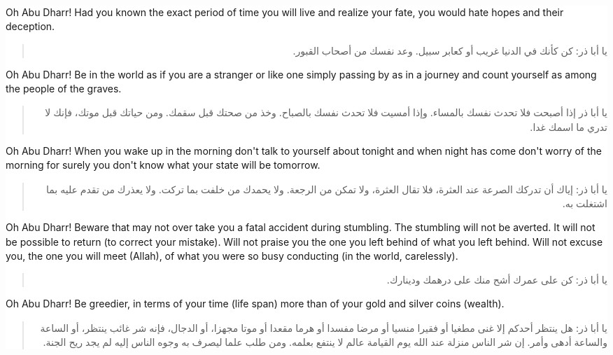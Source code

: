 Oh Abu Dharr! Had you known the exact period of time you will live and
realize your fate, you would hate hopes and their deception.

<blockquote dir="rtl">
  <p>
يا أبا ذر: كن كأنك في الدنيا غريب أو كعابر سبيل. وعد نفسك من أصحاب
القبور.
  </p>
</blockquote>

Oh Abu Dharr! Be in the world as if you are a stranger or like one
simply passing by as in a journey and count yourself as among the people
of the graves.

<blockquote dir="rtl">
  <p>
يا أبا ذر إذا أصبحت فلا تحدث نفسك بالمساء. وإذا أمسيت فلا تحدث نفسك
بالصباح. وخذ من صحتك قبل سقمك. ومن حياتك قبل موتك، فإنك لا تدري ما
اسمك غدا.
  </p>
</blockquote>

Oh Abu Dharr! When you wake up in the morning don't talk to yourself
about tonight and when night has come don't worry of the morning for
surely you don't know what your state will be tomorrow.

<blockquote dir="rtl">
  <p>
يا أبا ذر: إياك أن تدركك الصرعة عند العثرة، فلا تقال العثرة، ولا تمكن
من الرجعة. ولا يحمدك من خلفت بما تركت. ولا يعذرك من تقدم عليه بما
اشتغلت به.
  </p>
</blockquote>

Oh Abu Dharr! Beware that may not over take you a fatal accident during
stumbling. The stumbling will not be averted. It will not be possible to
return (to correct your mistake). Will not praise you the one you left
behind of what you left behind. Will not excuse you, the one you will
meet (Allah), of what you were so busy conducting (in the world,
carelessly).

<blockquote dir="rtl">
  <p>
يا أبا ذر: كن على عمرك أشح منك على درهمك ودينارك.
  </p>
</blockquote>

Oh Abu Dharr! Be greedier, in terms of your time (life span) more than
of your gold and silver coins (wealth).

<blockquote dir="rtl">
  <p>
يا أبا ذر: هل ينتظر أحدكم إلا غنى مطغيا أو فقيرا منسيا أو مرضا مفسدا
أو هرما مقعدا أو موتا مجهزا، أو الدجال، فإنه شر غائب ينتظر، أو الساعة
والساعة أدهى وأمر. إن شر الناس منزلة عند الله يوم القيامة عالم لا
ينتفع بعلمه. ومن طلب علما ليصرف به وجوه الناس إليه لم يجد ريح الجنة.
  </p>
</blockquote>
